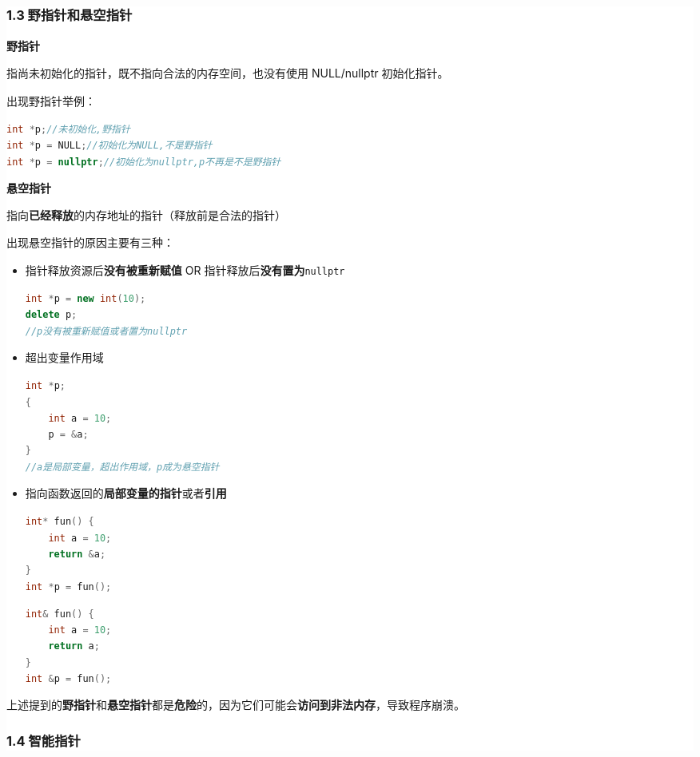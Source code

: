 ### 1.3 野指针和悬空指针

**野指针**

指尚未初始化的指针，既不指向合法的内存空间，也没有使用 NULL/nullptr 初始化指针。

出现野指针举例：

```cpp
int *p;//未初始化,野指针
int *p = NULL;//初始化为NULL,不是野指针
int *p = nullptr;//初始化为nullptr,p不再是不是野指针
```

**悬空指针**

指向**已经释放**的内存地址的指针（释放前是合法的指针）

出现悬空指针的原因主要有三种：

- 指针释放资源后**没有被重新赋值** OR 指针释放后**没有置为**`nullptr`
    ```cpp
    int *p = new int(10);
    delete p;
    //p没有被重新赋值或者置为nullptr
    ```
- 超出变量作用域
    ```cpp
    int *p;
    {
        int a = 10;
        p = &a;
    }
    //a是局部变量，超出作用域，p成为悬空指针
    ```
- 指向函数返回的**局部变量的指针**或者**引用**
    ```cpp
    int* fun() {
        int a = 10;
        return &a;
    }
    int *p = fun();
    ```
    ```cpp
    int& fun() {
        int a = 10;
        return a;
    }
    int &p = fun();
    ```

上述提到的**野指针**和**悬空指针**都是**危险**的，因为它们可能会**访问到非法内存**，导致程序崩溃。

### 1.4 智能指针
